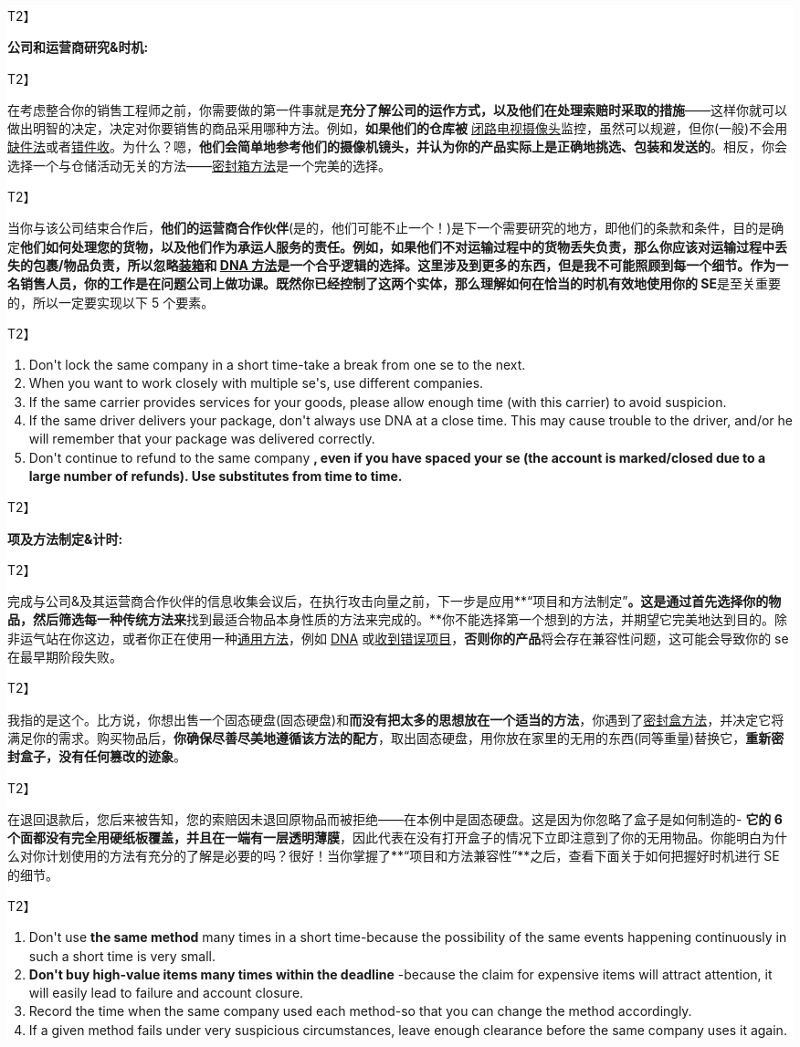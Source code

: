  T2】

**公司和运营商研究&时机:**

 T2】

在考虑整合你的销售工程师之前，你需要做的第一件事就是**充分了解公司的运作方式，以及他们在处理索赔时采取的措施**——这样你就可以做出明智的决定，决定对你要销售的商品采用哪种方法。例如，**如果他们的仓库被** [闭路电视摄像头](https://www.socialengineers.net/2020/10/cctv-cameras-in-warehousing.html)监控，虽然可以规避，但你(一般)不会用[缺件法](https://www.socialengineers.net/2020/09/the-missing-item-method-done.html)或者[错件收](https://www.socialengineers.net/2020/07/wrong-item-received-method.html)。为什么？嗯，**他们会简单地参考他们的摄像机镜头，并认为你的产品实际上是正确地挑选、包装和发送的**。相反，你会选择一个与仓储活动无关的方法——[密封箱方法](https://www.socialengineers.net/2020/05/the-sealed-box-method.html)是一个完美的选择。

 T2】

当你与该公司结束合作后，**他们的运营商合作伙伴**(是的，他们可能不止一个！)是下一个需要研究的地方，即他们的条款和条件，目的是确定**他们如何处理您的货物，以及他们作为承运人服务的责任。**例如，如果他们不对运输过程中的货物丢失负责，那么你应该对运输过程中丢失的包裹/物品负责，所以忽略[装箱](https://www.socialengineers.net/2021/02/the-boxing-method.html)和 [DNA 方法](https://www.socialengineers.net/2020/08/the-dna-method.html)是一个合乎逻辑的选择。这里涉及到更多的东西，但是我不可能照顾到每一个细节。作为一名销售人员，你的工作是在问题公司上做功课。既然你已经控制了这两个实体，那么理解**如何在恰当的时机有效地使用你的 SE**是至关重要的，所以一定要实现以下 5 个要素。

 T2】

1.  Don't lock the same company in a short time-take a break from one se to the next.
2.  When you want to work closely with multiple se's, use different companies.
3.  If the same carrier provides services for your goods, please allow enough time (with this carrier) to avoid suspicion.
4.  If the same driver delivers your package, don't always use DNA at a close time. This may cause trouble to the driver, and/or he will remember that your package was delivered correctly.
5.  Don't continue to refund to the same company **, even if you have spaced your se (the account is marked/closed due to a large number of **refunds). Use substitutes from time to time.****

 T2】

**项及方法制定&计时:**

 T2】

完成与公司&及其运营商合作伙伴的信息收集会议后，在执行攻击向量之前，下一步是应用**“项目和方法制定”**。这是通过首先选择你的物品，然后筛选每一种传统方法来**找到最适合物品本身性质的方法来完成的。**你不能选择第一个想到的方法，并期望它完美地达到目的。除非运气站在你这边，或者你正在使用一种[通用方法](https://www.socialengineers.net/2020/08/universal-seing-methods.html)，例如 [DNA](https://www.socialengineers.net/2020/08/the-dna-method.html) 或[收到错误项目](https://www.socialengineers.net/2020/07/wrong-item-received-method.html)，**否则你的产品**将会存在兼容性问题，这可能会导致你的 se 在最早期阶段失败。

 T2】

我指的是这个。比方说，你想出售一个固态硬盘(固态硬盘)和**而没有把太多的思想放在一个适当的方法**，你遇到了[密封盒方法](https://www.socialengineers.net/2020/05/the-sealed-box-method.html)，并决定它将满足你的需求。购买物品后，**你确保尽善尽美地遵循该方法的配方**，取出固态硬盘，用你放在家里的无用的东西(同等重量)替换它，**重新密封盒子，没有任何篡改的迹象**。

 T2】

在退回退款后，您后来被告知，您的索赔因未退回原物品而被拒绝——在本例中是固态硬盘。这是因为你忽略了盒子是如何制造的- **它的 6 个面都没有完全用硬纸板覆盖，并且在一端有一层透明薄膜**，因此代表在没有打开盒子的情况下立即注意到了你的无用物品。你能明白为什么对你计划使用的方法有充分的了解是必要的吗？很好！当你掌握了**“项目和方法兼容性”**之后，查看下面关于如何把握好时机进行 SE 的细节。

 T2】

1.  Don't use **the same method** many times in a short time-because the possibility of the same events happening continuously in such a short time is very small.
2.  **Don't buy high-value items many times within the deadline** -because the claim for expensive items will attract attention, it will easily lead to failure and account closure.
3.  Record the time when the same company used each method-so that you can change the method accordingly.
4.  If a given method fails under very suspicious circumstances, leave enough clearance before the same company uses it again.
